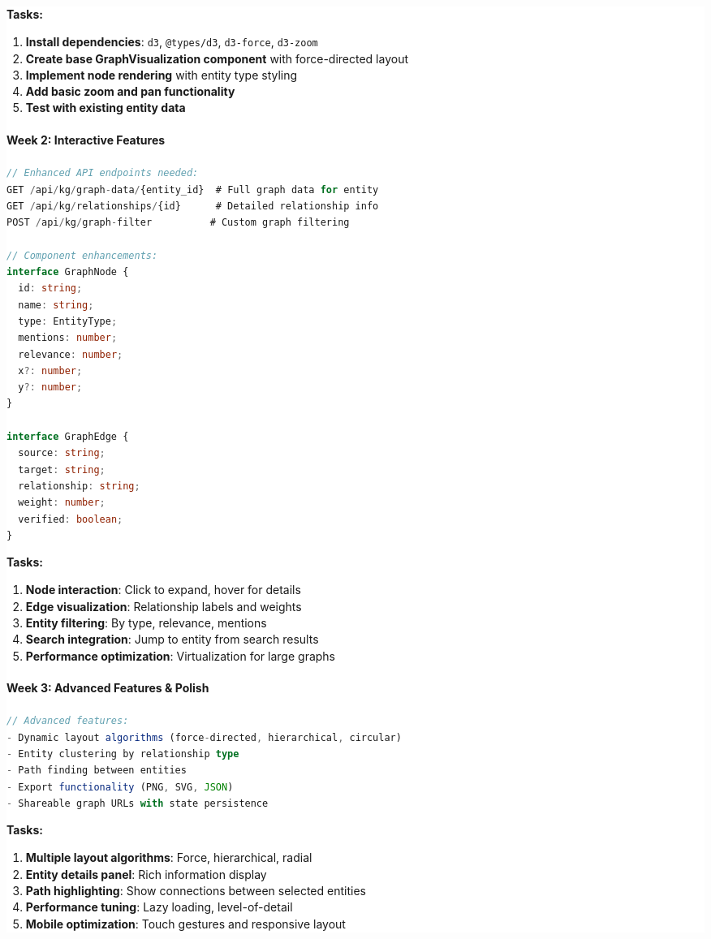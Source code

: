 **Tasks:**
1. **Install dependencies**: `d3`, `@types/d3`, `d3-force`, `d3-zoom`
2. **Create base GraphVisualization component** with force-directed layout
3. **Implement node rendering** with entity type styling
4. **Add basic zoom and pan functionality**
5. **Test with existing entity data**

#### **Week 2: Interactive Features**
```typescript
// Enhanced API endpoints needed:
GET /api/kg/graph-data/{entity_id}  # Full graph data for entity
GET /api/kg/relationships/{id}      # Detailed relationship info
POST /api/kg/graph-filter          # Custom graph filtering

// Component enhancements:
interface GraphNode {
  id: string;
  name: string;
  type: EntityType;
  mentions: number;
  relevance: number;
  x?: number;
  y?: number;
}

interface GraphEdge {
  source: string;
  target: string;
  relationship: string;
  weight: number;
  verified: boolean;
}
```

**Tasks:**
1. **Node interaction**: Click to expand, hover for details
2. **Edge visualization**: Relationship labels and weights
3. **Entity filtering**: By type, relevance, mentions
4. **Search integration**: Jump to entity from search results
5. **Performance optimization**: Virtualization for large graphs

#### **Week 3: Advanced Features & Polish**
```typescript
// Advanced features:
- Dynamic layout algorithms (force-directed, hierarchical, circular)
- Entity clustering by relationship type
- Path finding between entities
- Export functionality (PNG, SVG, JSON)
- Shareable graph URLs with state persistence
```

**Tasks:**
1. **Multiple layout algorithms**: Force, hierarchical, radial
2. **Entity details panel**: Rich information display
3. **Path highlighting**: Show connections between selected entities
4. **Performance tuning**: Lazy loading, level-of-detail
5. **Mobile optimization**: Touch gestures and responsive layout
